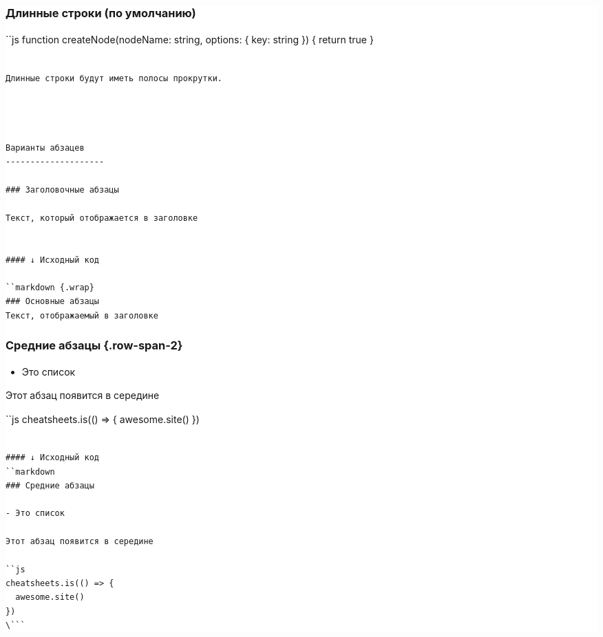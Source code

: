 


### Длинные строки (по умолчанию)

``js
function createNode(nodeName: string, options: { key: string }) {
  return true
}
```

Длинные строки будут иметь полосы прокрутки.




Варианты абзацев
--------------------

### Заголовочные абзацы

Текст, который отображается в заголовке


#### ↓ Исходный код

``markdown {.wrap}
### Основные абзацы
Текст, отображаемый в заголовке

```




### Средние абзацы {.row-span-2}

- Это список

Этот абзац появится в середине

``js
cheatsheets.is(() => {
  awesome.site()
})
```

#### ↓ Исходный код
``markdown
### Средние абзацы

- Это список

Этот абзац появится в середине

``js
cheatsheets.is(() => {
  awesome.site()
})
\```
```
